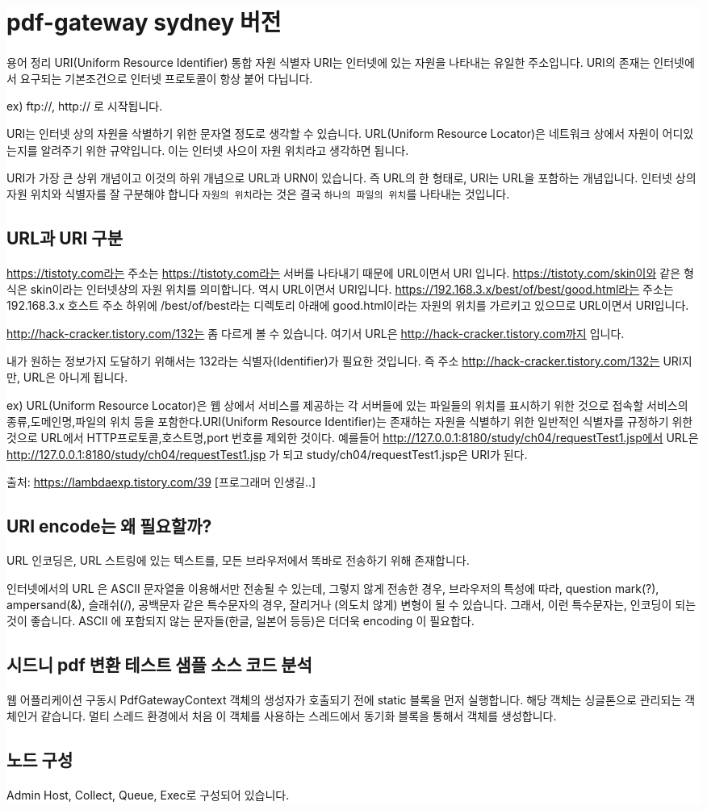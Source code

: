 # pdf-gateway sydney 버전

용어 정리
URI(Uniform Resource Identifier) 통합 자원 식별자 URI는 인터넷에 있는 자원을 나타내는 유일한 주소입니다. URI의 존재는 인터넷에서 요구되는 기본조건으로 인터넷 프로토콜이 항상 붙어 다닙니다.

ex) ftp://, http:// 로 시작됩니다.

URI는 인터넷 상의 자원을 삭별하기 위한 문자열 정도로 생각할 수 있습니다. URL(Uniform Resource Locator)은 네트워크 상에서 자원이 어디있는지를 알려주기 위한 규약입니다. 이는 인터넷 사으이 자원 위치라고 생각하면 됩니다.

URI가 가장 큰 상위 개념이고 이것의 하위 개념으로 URL과 URN이 있습니다. 즉 URL의 한 형태로, URI는 URL을 포함하는 개념입니다. 인터넷 상의 자원 위치와 식별자를 잘 구분해야 합니다 `자원의 위치`라는 것은 결국 `하나의 파일의 위치`를 나타내는 것입니다. 


## URL과 URI 구분
https://tistoty.com라는 주소는 https://tistoty.com라는 서버를 나타내기 때문에 URL이면서 URI 입니다. https://tistoty.com/skin이와 같은 형식은 skin이라는 인터넷상의 자원 위치를 의미합니다. 역시 URL이면서 URI입니다. https://192.168.3.x/best/of/best/good.html라는 주소는 192.168.3.x 호스트 주소 하위에 /best/of/best라는 디렉토리 아래에 good.html이라는 자원의 위치를 가르키고 있으므로 URL이면서 URI입니다.

http://hack-cracker.tistory.com/132는 좀 다르게 볼 수 있습니다. 여기서 URL은 http://hack-cracker.tistory.com까지 입니다.

내가 원하는 정보가지 도달하기 위해서는 132라는 식별자(Identifier)가 필요한 것입니다. 즉 주소 http://hack-cracker.tistory.com/132는 URI지만, URL은 아니게 됩니다.

ex)
URL(Uniform Resource Locator)은 웹 상에서 서비스를 제공하는 각 서버들에 있는 파일들의 위치를 표시하기 위한 것으로 접속할 서비스의 종류,도메인명,파일의 위치 등을 포함한다.URI(Uniform Resource Identifier)는 존재하는 자원을 식별하기 위한 일반적인 식별자를 규정하기 위한 것으로 URL에서 HTTP프로토콜,호스트명,port 번호를 제외한 것이다.
예를들어 http://127.0.0.1:8180/study/ch04/requestTest1.jsp에서 URL은 http://127.0.0.1:8180/study/ch04/requestTest1.jsp 가 되고 study/ch04/requestTest1.jsp은 URI가 된다.


출처: https://lambdaexp.tistory.com/39 [프로그래머 인생길..]


## URI encode는 왜 필요할까?
URL 인코딩은, URL 스트링에 있는 텍스트를, 모든 브라우저에서 똑바로 전송하기 위해 존재합니다.

인터넷에서의 URL 은 ASCII 문자열을 이용해서만 전송될 수 있는데, 그렇지 않게 전송한 경우, 브라우저의 특성에 따라, question mark(?), ampersand(&), 슬래쉬(/), 공백문자 같은 특수문자의 경우, 잘리거나 (의도치 않게) 변형이 될 수 있습니다. 그래서, 이런 특수문자는, 인코딩이 되는 것이 좋습니다. ASCII 에 포함되지 않는 문자들(한글, 일본어 등등)은 더더욱 encoding 이 필요합다.



## 시드니 pdf 변환 테스트 샘플 소스 코드 분석


웹 어플리케이션 구동시 PdfGatewayContext 객체의 생성자가 호출되기 전에 static 블록을 먼저 실행합니다. 해당 객체는 싱글톤으로 관리되는 객체인거 같습니다. 멀티 스레드 환경에서 처음 이 객체를 사용하는 스레드에서 동기화 블록을 통해서 객체를 생성합니다.



## 노드 구성 
Admin Host, Collect, Queue, Exec로 구성되어 있습니다.
